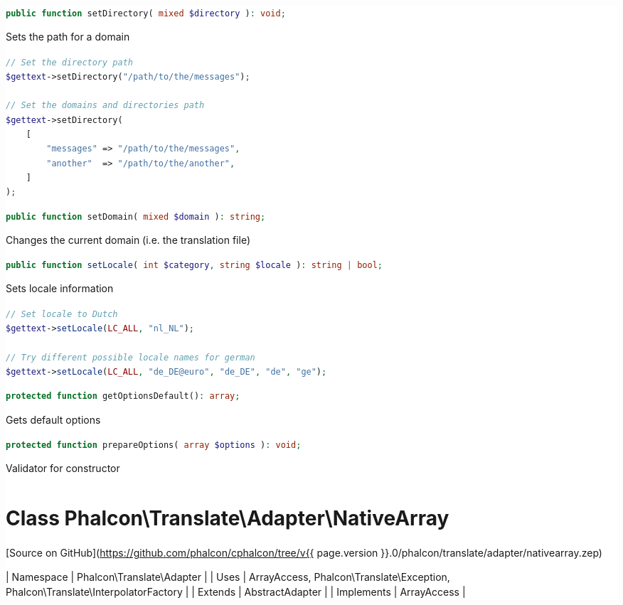 
```php
public function setDirectory( mixed $directory ): void;
```
Sets the path for a domain

```php
// Set the directory path
$gettext->setDirectory("/path/to/the/messages");

// Set the domains and directories path
$gettext->setDirectory(
    [
        "messages" => "/path/to/the/messages",
        "another"  => "/path/to/the/another",
    ]
);
```



```php
public function setDomain( mixed $domain ): string;
```
Changes the current domain (i.e. the translation file)


```php
public function setLocale( int $category, string $locale ): string | bool;
```
Sets locale information

```php
// Set locale to Dutch
$gettext->setLocale(LC_ALL, "nl_NL");

// Try different possible locale names for german
$gettext->setLocale(LC_ALL, "de_DE@euro", "de_DE", "de", "ge");
```


```php
protected function getOptionsDefault(): array;
```
Gets default options


```php
protected function prepareOptions( array $options ): void;
```
Validator for constructor



        
<h1 id="translate-adapter-nativearray">Class Phalcon\Translate\Adapter\NativeArray</h1>

[Source on GitHub](https://github.com/phalcon/cphalcon/tree/v{{ page.version }}.0/phalcon/translate/adapter/nativearray.zep)

| Namespace  | Phalcon\Translate\Adapter |
| Uses       | ArrayAccess, Phalcon\Translate\Exception, Phalcon\Translate\InterpolatorFactory |
| Extends    | AbstractAdapter |
| Implements | ArrayAccess |
